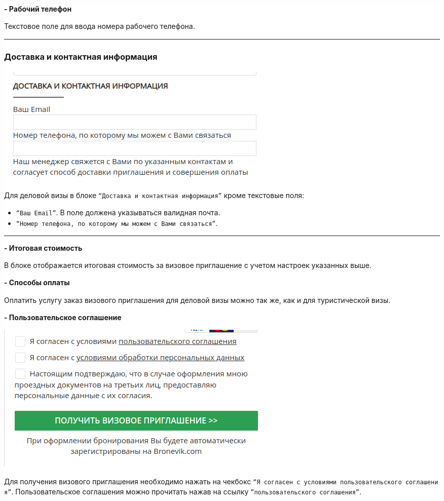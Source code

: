 **- Рабочий телефон**

Текстовое поле для ввода номера рабочего телефона.

---

### Доставка и контактная информация

![image](https://github.com/bronevik-com/testers-test-task/blob/main/specification/images/delivery-and-contact-information-business.png)

Для деловой визы в блоке `“Доставка и контактная информация”` кроме текстовые поля:
   - `“Ваш Email”`. В поле должена указываться валидная почта.
   - `“Номер телефона, по которому мы можем с Вами связаться”`.

---

**- Итоговая стоимость**

В блоке отображается итоговая стоимость за визовое приглашение с учетом настроек указанных выше.

**- Способы оплаты**

Оплатить услугу заказ визового приглашения для деловой визы можно так же, как и для туристической визы.

**- Пользовательское соглашение**

![image](https://github.com/bronevik-com/testers-test-task/blob/main/specification/images/terms.png)

Для получения визового приглашения необходимо нажать на чекбокс `“Я согласен с условиями пользовательского соглашения”`. Пользовательское соглашения можно прочитать нажав на ссылку `”пользовательского соглашения”`.
